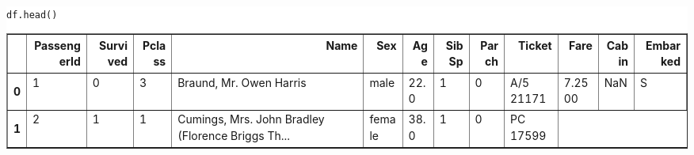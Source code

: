 
```python
df.head()
```




<div>
<style scoped>
    .dataframe tbody tr th:only-of-type {
        vertical-align: middle;
    }

    .dataframe tbody tr th {
        vertical-align: top;
    }
    
    .dataframe thead th {
        text-align: right;
    }
</style>
<table border="1" class="dataframe">
  <thead>
    <tr style="text-align: right;">
      <th></th>
      <th>PassengerId</th>
      <th>Survived</th>
      <th>Pclass</th>
      <th>Name</th>
      <th>Sex</th>
      <th>Age</th>
      <th>SibSp</th>
      <th>Parch</th>
      <th>Ticket</th>
      <th>Fare</th>
      <th>Cabin</th>
      <th>Embarked</th>
    </tr>
  </thead>
  <tbody>
    <tr>
      <th>0</th>
      <td>1</td>
      <td>0</td>
      <td>3</td>
      <td>Braund, Mr. Owen Harris</td>
      <td>male</td>
      <td>22.0</td>
      <td>1</td>
      <td>0</td>
      <td>A/5 21171</td>
      <td>7.2500</td>
      <td>NaN</td>
      <td>S</td>
    </tr>
    <tr>
      <th>1</th>
      <td>2</td>
      <td>1</td>
      <td>1</td>
      <td>Cumings, Mrs. John Bradley (Florence Briggs Th...</td>
      <td>female</td>
      <td>38.0</td>
      <td>1</td>
      <td>0</td>
      <td>PC 17599</td>